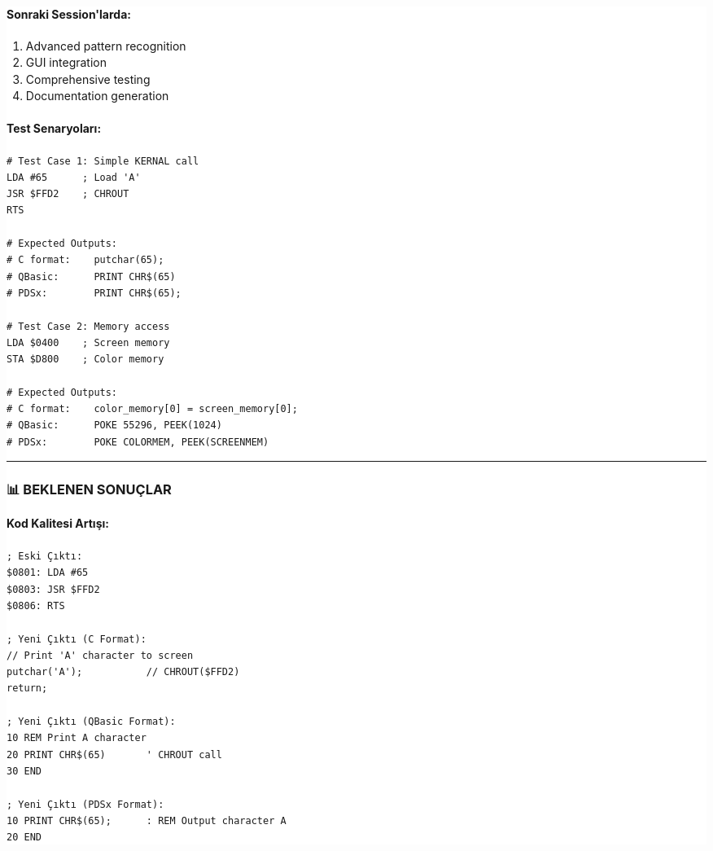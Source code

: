 #### **Sonraki Session'larda:**
1. Advanced pattern recognition
2. GUI integration
3. Comprehensive testing
4. Documentation generation

#### **Test Senaryoları:**
```assembly
# Test Case 1: Simple KERNAL call
LDA #65      ; Load 'A'
JSR $FFD2    ; CHROUT
RTS

# Expected Outputs:
# C format:    putchar(65);
# QBasic:      PRINT CHR$(65)
# PDSx:        PRINT CHR$(65);

# Test Case 2: Memory access
LDA $0400    ; Screen memory
STA $D800    ; Color memory

# Expected Outputs:
# C format:    color_memory[0] = screen_memory[0];
# QBasic:      POKE 55296, PEEK(1024)
# PDSx:        POKE COLORMEM, PEEK(SCREENMEM)
```

---

### 📊 **BEKLENEN SONUÇLAR**

#### **Kod Kalitesi Artışı:**
```assembly
; Eski Çıktı:
$0801: LDA #65
$0803: JSR $FFD2  
$0806: RTS

; Yeni Çıktı (C Format):
// Print 'A' character to screen
putchar('A');           // CHROUT($FFD2)
return;

; Yeni Çıktı (QBasic Format):
10 REM Print A character
20 PRINT CHR$(65)       ' CHROUT call
30 END

; Yeni Çıktı (PDSx Format):
10 PRINT CHR$(65);      : REM Output character A
20 END
```
